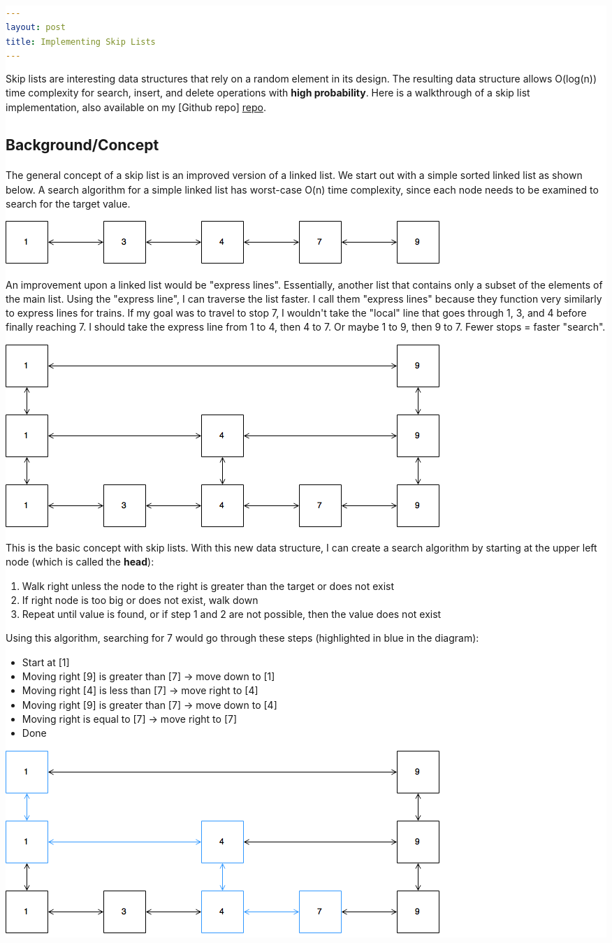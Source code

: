 ```yaml
---
layout: post
title: Implementing Skip Lists
---
```



[MIT]: https://www.youtube.com/watch?v=IXRzBVUgGl8
[repo]: https://github.com/wezleytsai/skip-list.git



[linked-list]: /assets/skip_list_linked_list.png "Example Linked List"
[skip-list]: /assets/skip_list_linked_list_express.png "Example Skip List"
[skip-list-traversed]: /assets/skip_list_linked_list_express_traversed.png "Traversing a Skip List"
[node-insert-after-orig]: /assets/skip_list_node_insert_after_orig.png "insertAfter Original List"
[node-insert-after-new]: /assets/skip_list_node_insert_after_new.png "insertAfter New List"
[skip-list-complete]: /assets/skip_list_complete_example.png "Example Skip List"
[skip-list-search]: /assets/skip_list_search.png "Skip List - Search"
[skip-list-insert]: /assets/skip_list_insert.png "Skip List - Insert"
[skip-list-insert-complete]: /assets/skip_list_insert_complete.png "Skip List - Inserted"



Skip lists are interesting data structures that rely on a random element in its design. The resulting data structure allows O(log(n)) time complexity for search, insert, and delete operations with **high probability**. Here is a walkthrough of a skip list implementation, also available on my [Github repo] [repo].



## Background/Concept ##

The general concept of a skip list is an improved version of a linked list. We start out with a simple sorted linked list as shown below. A search algorithm for a simple linked list has worst-case O(n) time complexity, since each node needs to be examined to search for the target value.

![Linked List][linked-list]

An improvement upon a linked list would be "express lines". Essentially, another list that contains only a subset of the elements of the main list. Using the "express line", I can traverse the list faster. I call them "express lines" because they function very similarly to express lines for trains. If my goal was to travel to stop 7, I wouldn't take the "local" line that goes through 1, 3, and 4 before finally reaching 7. I should take the express line from 1 to 4, then 4 to 7. Or maybe 1 to 9, then 9 to 7. Fewer stops = faster "search".

![Skip List][skip-list]

This is the basic concept with skip lists. With this new data structure, I can create a search algorithm by starting at the upper left node (which is called the **head**):

1. Walk right unless the node to the right is greater than the target or does not exist
2. If right node is too big or does not exist, walk down
3. Repeat until value is found, or if step 1 and 2 are not possible, then the value does not exist

Using this algorithm, searching for 7 would go through these steps (highlighted in blue in the diagram):

- Start at [1]
- Moving right [9] is greater than [7] -> move down to [1]
- Moving right [4] is less than [7] -> move right to [4]
- Moving right [9] is greater than [7] -> move down to [4]
- Moving right is equal to [7] -> move right to [7]
- Done

![Skip List Algorithm][skip-list-traversed]
